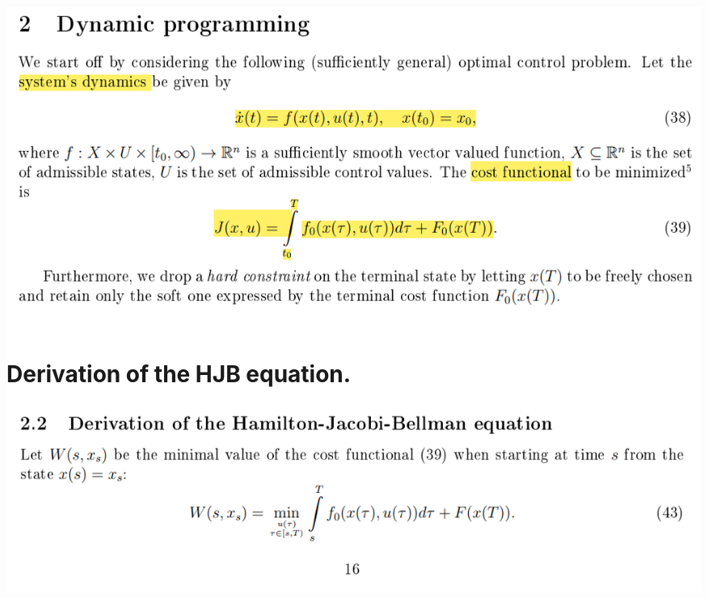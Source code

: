 ![image-20220621130346728](Optimal%20Control.assets/image-20220621130346728.png)

# Derivation of the HJB equation.

![image-20220621130829607](Optimal%20Control.assets/image-20220621130829607.png)
